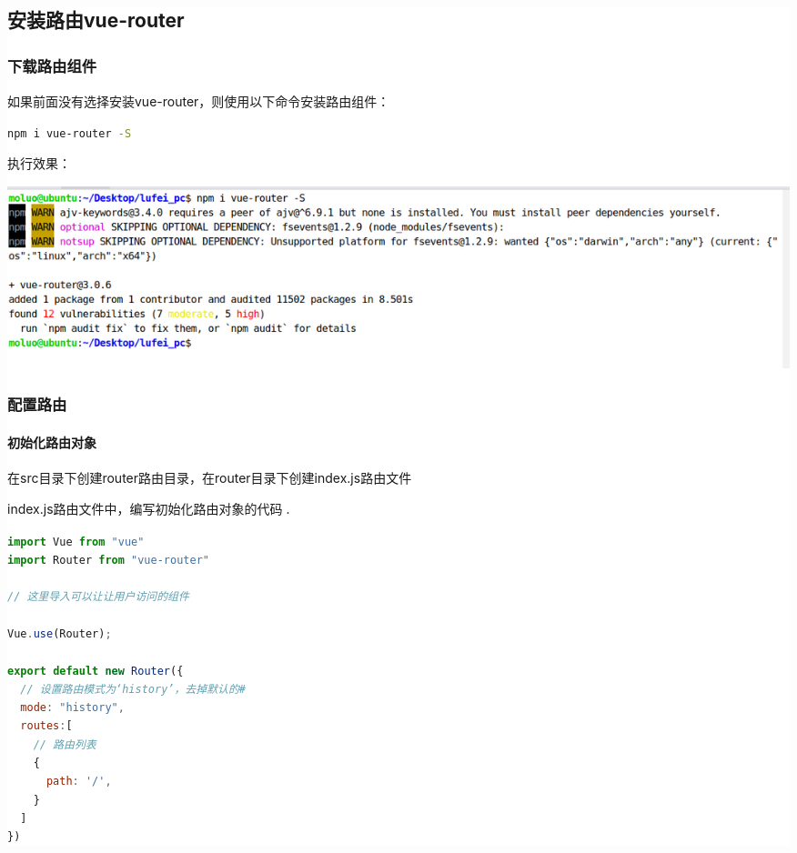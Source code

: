 ## 安装路由vue-router

### 下载路由组件

如果前面没有选择安装vue-router，则使用以下命令安装路由组件：

```bash
npm i vue-router -S
```

执行效果：

![1557451350882](3%E5%89%8D%E7%AB%AF%E6%90%AD%E5%BB%BA.assets/1557451350882.png)



### 配置路由

#### 初始化路由对象

在src目录下创建router路由目录，在router目录下创建index.js路由文件

index.js路由文件中，编写初始化路由对象的代码 .

```javascript
import Vue from "vue"
import Router from "vue-router"

// 这里导入可以让让用户访问的组件

Vue.use(Router);

export default new Router({
  // 设置路由模式为‘history’，去掉默认的#
  mode: "history",
  routes:[
    // 路由列表
    {
      path: '/',
    }
  ]
})

```
